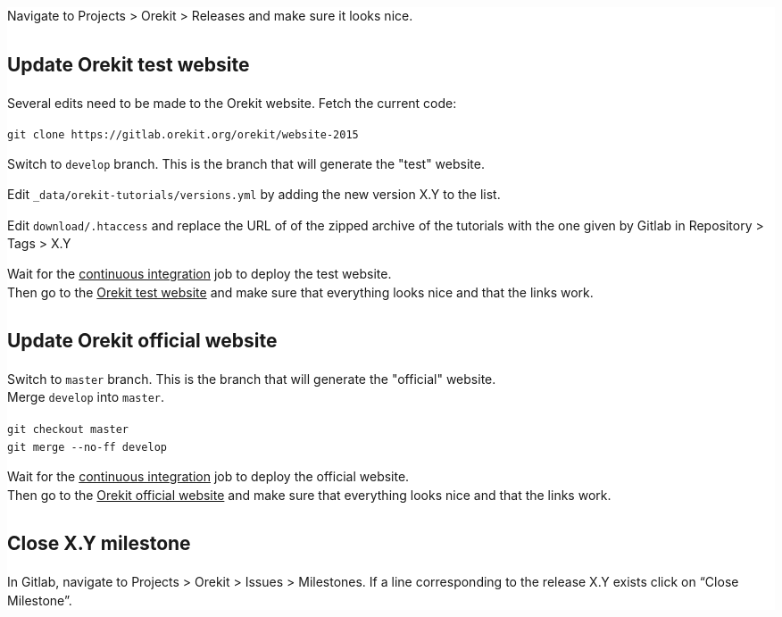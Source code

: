 Navigate to Projects > Orekit > Releases and make sure it looks nice.

## Update Orekit test website

Several edits need to be made to the Orekit website. Fetch the current code:

    git clone https://gitlab.orekit.org/orekit/website-2015
    
Switch to `develop` branch. This is the branch that will generate the "test" website.

Edit `_data/orekit-tutorials/versions.yml` by adding the new version X.Y to the list.

Edit `download/.htaccess` and replace the URL of of the zipped archive of the tutorials with the one given by Gitlab in Repository > Tags > X.Y


Wait for the [continuous integration](https://gitlab.orekit.org/orekit/website-2015/pipelines) job to deploy the test website.  
Then go to the [Orekit test website](https://test.orekit.org/) and make sure that everything looks nice and that the links work.

## Update Orekit official website

Switch to `master` branch. This is the branch that will generate the "official" website.  
Merge `develop` into `master`. 

    git checkout master
    git merge --no-ff develop
    
Wait for the [continuous integration](https://gitlab.orekit.org/orekit/website-2015/pipelines) job to deploy the official website.  
Then go to the [Orekit official website](https://orekit.org/) and make sure that everything looks nice and that the links work.


## Close X.Y milestone

In Gitlab, navigate to Projects > Orekit > Issues > Milestones.
If a line corresponding to the release X.Y exists click on “Close Milestone”.
